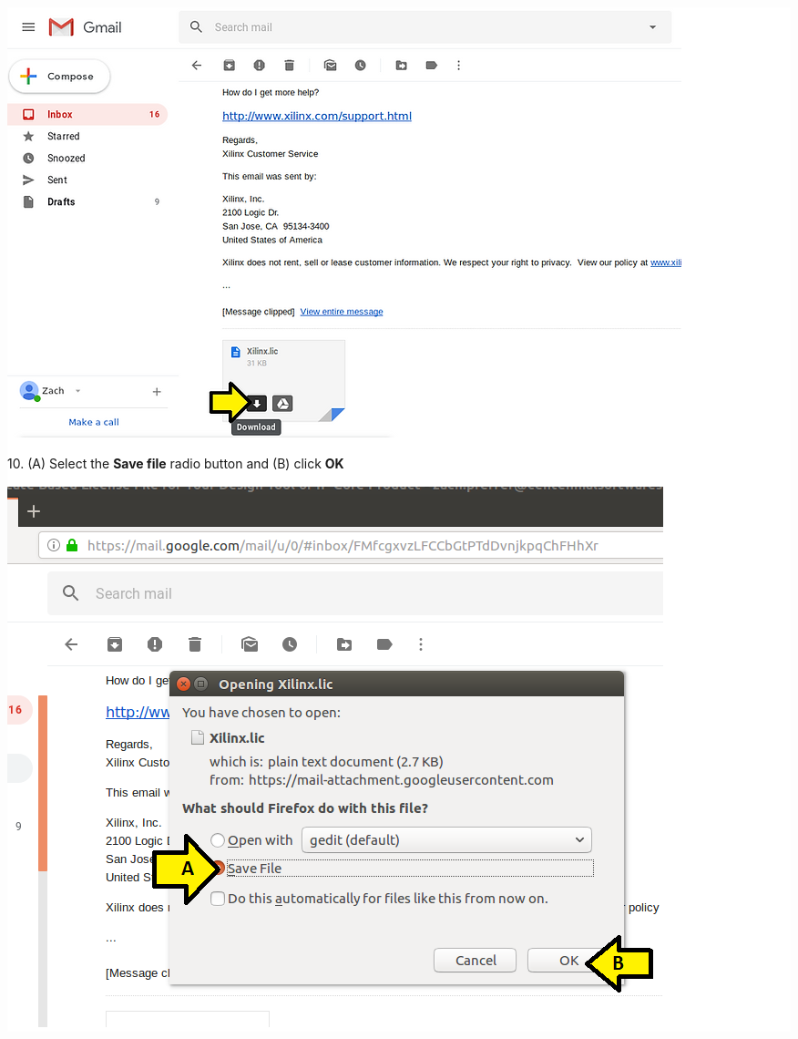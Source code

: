 ![open_email_for_license_29](open_email_for_license_29.png)

10\. (A) Select the **Save file** radio button and (B) click **OK**

![select_save_file_30](select_save_file_30.png)
